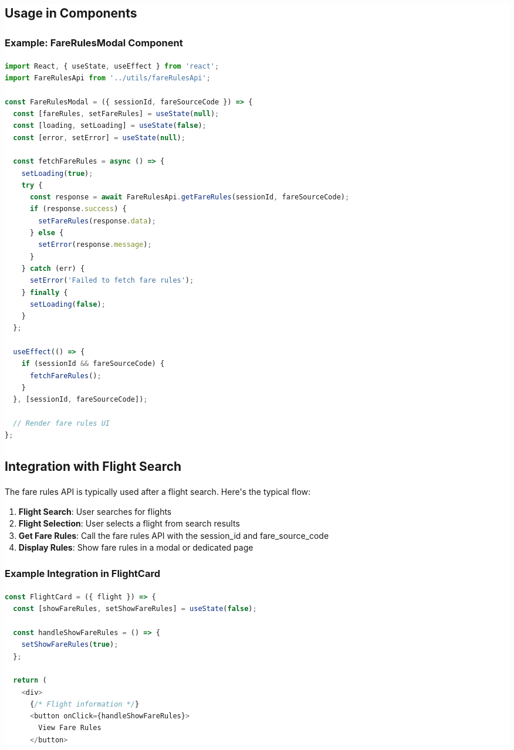 ## Usage in Components

### Example: FareRulesModal Component

```typescript
import React, { useState, useEffect } from 'react';
import FareRulesApi from '../utils/fareRulesApi';

const FareRulesModal = ({ sessionId, fareSourceCode }) => {
  const [fareRules, setFareRules] = useState(null);
  const [loading, setLoading] = useState(false);
  const [error, setError] = useState(null);

  const fetchFareRules = async () => {
    setLoading(true);
    try {
      const response = await FareRulesApi.getFareRules(sessionId, fareSourceCode);
      if (response.success) {
        setFareRules(response.data);
      } else {
        setError(response.message);
      }
    } catch (err) {
      setError('Failed to fetch fare rules');
    } finally {
      setLoading(false);
    }
  };

  useEffect(() => {
    if (sessionId && fareSourceCode) {
      fetchFareRules();
    }
  }, [sessionId, fareSourceCode]);

  // Render fare rules UI
};
```

## Integration with Flight Search

The fare rules API is typically used after a flight search. Here's the typical flow:

1. **Flight Search**: User searches for flights
2. **Flight Selection**: User selects a flight from search results
3. **Get Fare Rules**: Call the fare rules API with the session_id and fare_source_code
4. **Display Rules**: Show fare rules in a modal or dedicated page

### Example Integration in FlightCard

```typescript
const FlightCard = ({ flight }) => {
  const [showFareRules, setShowFareRules] = useState(false);

  const handleShowFareRules = () => {
    setShowFareRules(true);
  };

  return (
    <div>
      {/* Flight information */}
      <button onClick={handleShowFareRules}>
        View Fare Rules
      </button>
```